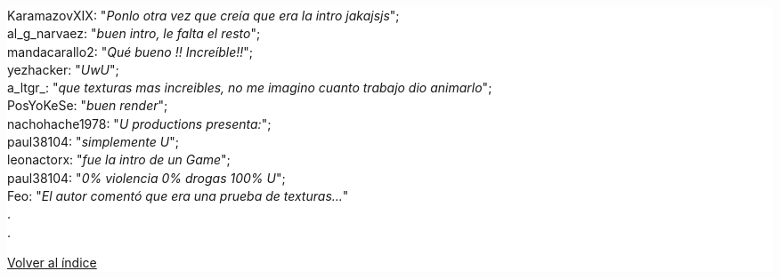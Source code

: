 KaramazovXIX: "*Ponlo otra vez que creía que era la intro jakajsjs*";  
al_g_narvaez: "*buen intro, le falta el resto*";  
mandacarallo2: "*Qué bueno !! Increíble!!*";  
yezhacker: "*UwU*";  
a_ltgr_: "*que texturas mas increibles, no me imagino cuanto trabajo dio animarlo*";  
PosYoKeSe: "*buen render*";  
nachohache1978: "*U productions presenta:*";  
paul38104: "*simplemente U*";  
leonactorx: "*fue la intro de un Game*";  
paul38104: "*0% violencia 0% drogas 100% U*";  
Feo: "*El autor comentó que era una prueba de texturas...*"  
.  
.  

[Volver al índice](../festi.md)